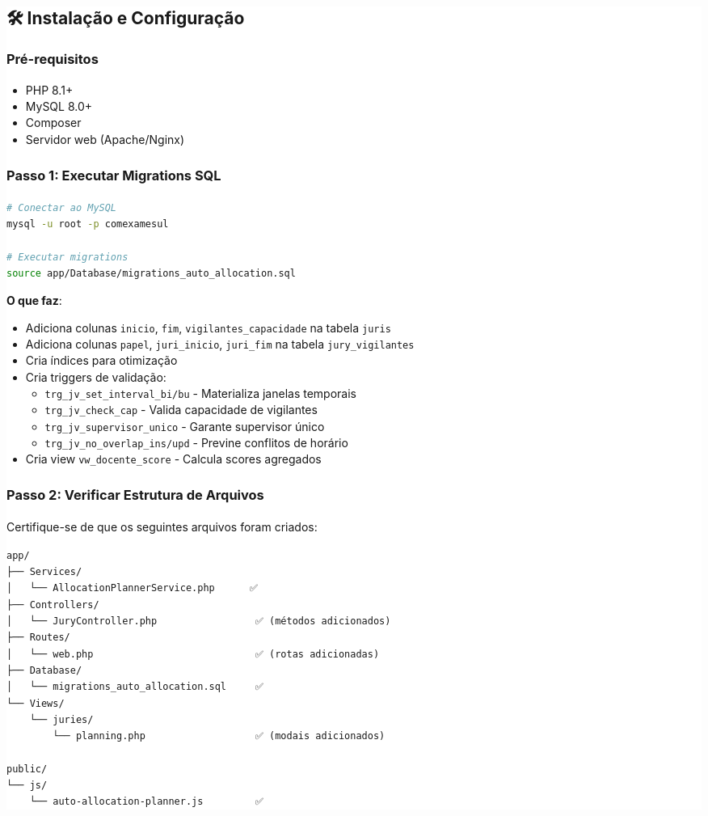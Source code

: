 
## 🛠️ Instalação e Configuração

### Pré-requisitos

- PHP 8.1+
- MySQL 8.0+
- Composer
- Servidor web (Apache/Nginx)

### Passo 1: Executar Migrations SQL

```bash
# Conectar ao MySQL
mysql -u root -p comexamesul

# Executar migrations
source app/Database/migrations_auto_allocation.sql
```

**O que faz**:
- Adiciona colunas `inicio`, `fim`, `vigilantes_capacidade` na tabela `juris`
- Adiciona colunas `papel`, `juri_inicio`, `juri_fim` na tabela `jury_vigilantes`
- Cria índices para otimização
- Cria triggers de validação:
  - `trg_jv_set_interval_bi/bu` - Materializa janelas temporais
  - `trg_jv_check_cap` - Valida capacidade de vigilantes
  - `trg_jv_supervisor_unico` - Garante supervisor único
  - `trg_jv_no_overlap_ins/upd` - Previne conflitos de horário
- Cria view `vw_docente_score` - Calcula scores agregados

### Passo 2: Verificar Estrutura de Arquivos

Certifique-se de que os seguintes arquivos foram criados:

```
app/
├── Services/
│   └── AllocationPlannerService.php      ✅
├── Controllers/
│   └── JuryController.php                 ✅ (métodos adicionados)
├── Routes/
│   └── web.php                            ✅ (rotas adicionadas)
├── Database/
│   └── migrations_auto_allocation.sql     ✅
└── Views/
    └── juries/
        └── planning.php                   ✅ (modais adicionados)

public/
└── js/
    └── auto-allocation-planner.js         ✅
```
